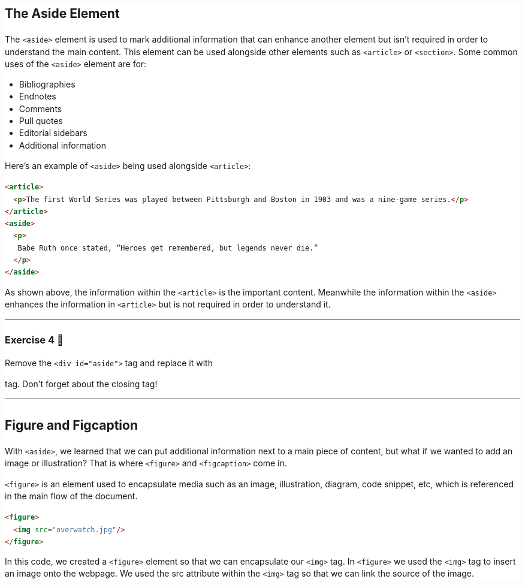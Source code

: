 ## The Aside Element
The `<aside>` element is used to mark additional information that can enhance another element but isn’t required in order to understand the main content. This element can be used alongside other elements such as `<article>` or `<section>`. Some common uses of the `<aside>` element are for:

* Bibliographies
* Endnotes
* Comments
* Pull quotes
* Editorial sidebars
* Additional information

Here’s an example of `<aside>` being used alongside `<article>`:

```html
<article>
  <p>The first World Series was played between Pittsburgh and Boston in 1903 and was a nine-game series.</p>
</article>
<aside>
  <p>
   Babe Ruth once stated, “Heroes get remembered, but legends never die.” 
  </p>
</aside>
```

As shown above, the information within the `<article>` is the important content. Meanwhile the information within the `<aside>` enhances the information in `<article>` but is not required in order to understand it.

---

### Exercise 4 💪
Remove the `<div id="aside">` tag and replace it with <aside> tag. Don’t forget about the closing tag!

---

## Figure and Figcaption
With `<aside>`, we learned that we can put additional information next to a main piece of content, but what if we wanted to add an image or illustration? That is where `<figure>` and `<figcaption>` come in.

`<figure>` is an element used to encapsulate media such as an image, illustration, diagram, code snippet, etc, which is referenced in the main flow of the document.

```html
<figure>
  <img src="overwatch.jpg"/>
</figure>
```

In this code, we created a `<figure>` element so that we can encapsulate our `<img>` tag. In `<figure>` we used the `<img>` tag to insert an image onto the webpage. We used the src attribute within the `<img>` tag so that we can link the source of the image.
